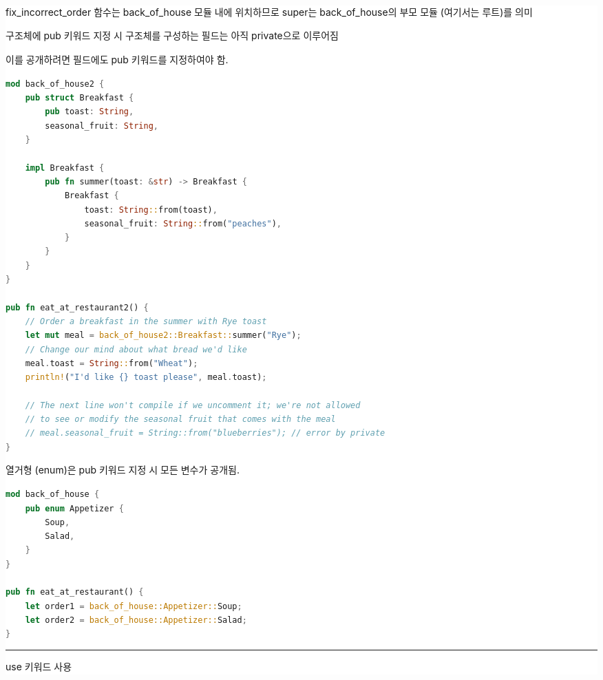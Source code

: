 fix_incorrect_order 함수는 back_of_house 모듈 내에 위치하므로 super는 back_of_house의 부모 모듈 (여기서는 루트)를 의미 

구조체에 pub 키워드 지정 시 구조체를 구성하는 필드는 아직 private으로 이루어짐

이를 공개하려면 필드에도 pub 키워드를 지정하여야 함.

```rust
mod back_of_house2 {
    pub struct Breakfast {
        pub toast: String,
        seasonal_fruit: String,
    }

    impl Breakfast {
        pub fn summer(toast: &str) -> Breakfast {
            Breakfast {
                toast: String::from(toast),
                seasonal_fruit: String::from("peaches"),
            }
        }
    }
}

pub fn eat_at_restaurant2() {
    // Order a breakfast in the summer with Rye toast
    let mut meal = back_of_house2::Breakfast::summer("Rye");
    // Change our mind about what bread we'd like
    meal.toast = String::from("Wheat");
    println!("I'd like {} toast please", meal.toast);

    // The next line won't compile if we uncomment it; we're not allowed
    // to see or modify the seasonal fruit that comes with the meal
    // meal.seasonal_fruit = String::from("blueberries"); // error by private
}
```

열거형 (enum)은 pub 키워드 지정 시 모든 변수가 공개됨.

```rust
mod back_of_house {
    pub enum Appetizer {
        Soup,
        Salad,
    }
}

pub fn eat_at_restaurant() {
    let order1 = back_of_house::Appetizer::Soup;
    let order2 = back_of_house::Appetizer::Salad;
}
```

---

use 키워드 사용
